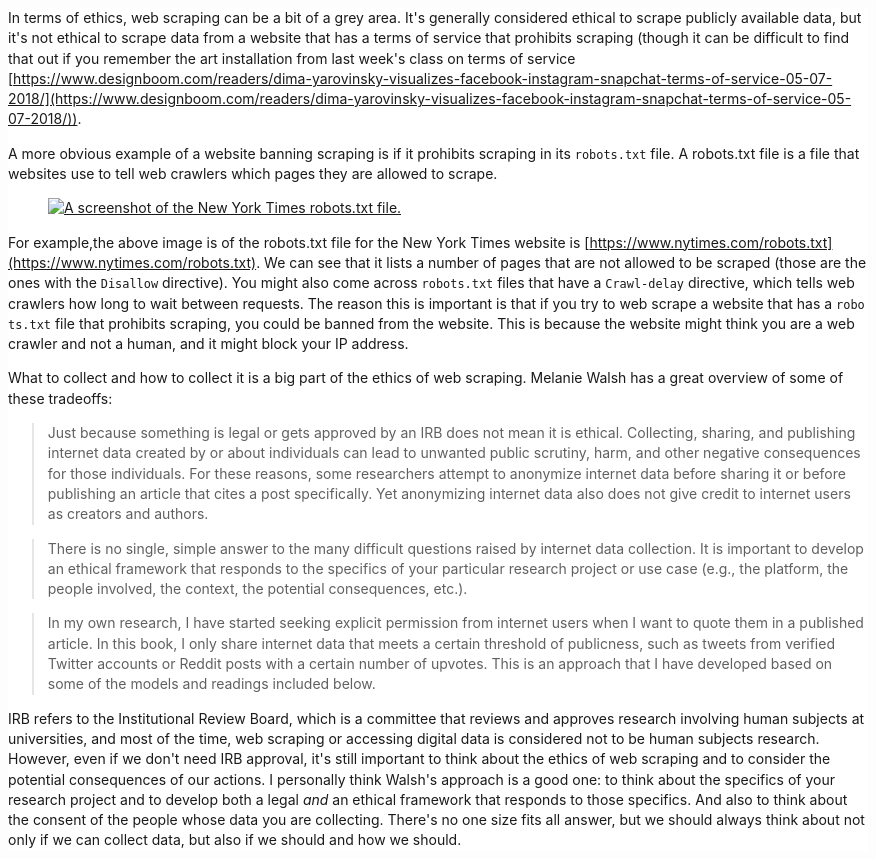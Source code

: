 In terms of ethics, web scraping can be a bit of a grey area. It's generally considered ethical to scrape publicly available data, but it's not ethical to scrape data from a website that has a terms of service that prohibits scraping (though it can be difficult to find that out if you remember the art installation from last week's class on terms of service [https://www.designboom.com/readers/dima-yarovinsky-visualizes-facebook-instagram-snapchat-terms-of-service-05-07-2018/](https://www.designboom.com/readers/dima-yarovinsky-visualizes-facebook-instagram-snapchat-terms-of-service-05-07-2018/)). 

A more obvious example of a website banning scraping is if it prohibits scraping in its `robots.txt` file. A robots.txt file is a file that websites use to tell web crawlers which pages they are allowed to scrape.

<figure>
    <a href="{{site.baseurl}}/assets/images/robots.png">
    <img src="{{site.baseurl}}/assets/images/robots.png" alt="A screenshot of the New York Times robots.txt file." class="image-popup">
    </a>
</figure>

For example,the above image is of the robots.txt file for the New York Times website is [https://www.nytimes.com/robots.txt](https://www.nytimes.com/robots.txt). We can see that it lists a number of pages that are not allowed to be scraped (those are the ones with the `Disallow` directive). You might also come across `robots.txt` files that have a `Crawl-delay` directive, which tells web crawlers how long to wait between requests. The reason this is important is that if you try to web scrape a website that has a `robots.txt` file that prohibits scraping, you could be banned from the website. This is because the website might think you are a web crawler and not a human, and it might block your IP address.

What to collect and how to collect it is a big part of the ethics of web scraping. Melanie Walsh has a great overview of some of these tradeoffs:

> Just because something is legal or gets approved by an IRB does not mean it is ethical. Collecting, sharing, and publishing internet data created by or about individuals can lead to unwanted public scrutiny, harm, and other negative consequences for those individuals. For these reasons, some researchers attempt to anonymize internet data before sharing it or before publishing an article that cites a post specifically. Yet anonymizing internet data also does not give credit to internet users as creators and authors.

> There is no single, simple answer to the many difficult questions raised by internet data collection. It is important to develop an ethical framework that responds to the specifics of your particular research project or use case (e.g., the platform, the people involved, the context, the potential consequences, etc.).

> In my own research, I have started seeking explicit permission from internet users when I want to quote them in a published article. In this book, I only share internet data that meets a certain threshold of publicness, such as tweets from verified Twitter accounts or Reddit posts with a certain number of upvotes. This is an approach that I have developed based on some of the models and readings included below.

IRB refers to the Institutional Review Board, which is a committee that reviews and approves research involving human subjects at universities, and most of the time, web scraping or accessing digital data is considered not to be human subjects research. However, even if we don't need IRB approval, it's still important to think about the ethics of web scraping and to consider the potential consequences of our actions. I personally think Walsh's approach is a good one: to think about the specifics of your research project and to develop both a legal *and* an ethical framework that responds to those specifics. And also to think about the consent of the people whose data you are collecting. There's no one size fits all answer, but we should always think about not only if we can collect data, but also if we should and how we should.

